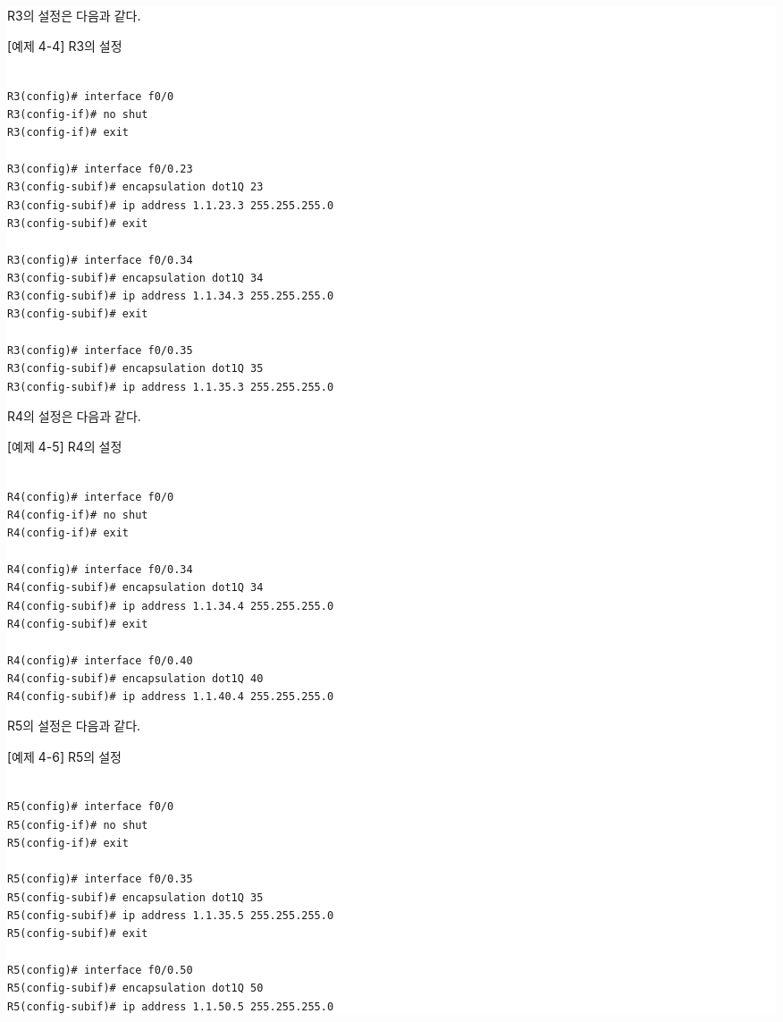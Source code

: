 ``` cisco
```


R3의 설정은 다음과 같다.


[예제 4-4] R3의 설정

``` cisco

R3(config)# interface f0/0
R3(config-if)# no shut
R3(config-if)# exit

R3(config)# interface f0/0.23
R3(config-subif)# encapsulation dot1Q 23
R3(config-subif)# ip address 1.1.23.3 255.255.255.0
R3(config-subif)# exit

R3(config)# interface f0/0.34
R3(config-subif)# encapsulation dot1Q 34
R3(config-subif)# ip address 1.1.34.3 255.255.255.0
R3(config-subif)# exit

R3(config)# interface f0/0.35
R3(config-subif)# encapsulation dot1Q 35
R3(config-subif)# ip address 1.1.35.3 255.255.255.0
```

R4의 설정은 다음과 같다.


[예제 4-5] R4의 설정

```cisco

R4(config)# interface f0/0
R4(config-if)# no shut
R4(config-if)# exit

R4(config)# interface f0/0.34
R4(config-subif)# encapsulation dot1Q 34
R4(config-subif)# ip address 1.1.34.4 255.255.255.0
R4(config-subif)# exit

R4(config)# interface f0/0.40
R4(config-subif)# encapsulation dot1Q 40
R4(config-subif)# ip address 1.1.40.4 255.255.255.0
```


R5의 설정은 다음과 같다.

[예제 4-6] R5의 설정

```cisco

R5(config)# interface f0/0
R5(config-if)# no shut
R5(config-if)# exit

R5(config)# interface f0/0.35
R5(config-subif)# encapsulation dot1Q 35
R5(config-subif)# ip address 1.1.35.5 255.255.255.0
R5(config-subif)# exit

R5(config)# interface f0/0.50
R5(config-subif)# encapsulation dot1Q 50
R5(config-subif)# ip address 1.1.50.5 255.255.255.0
```